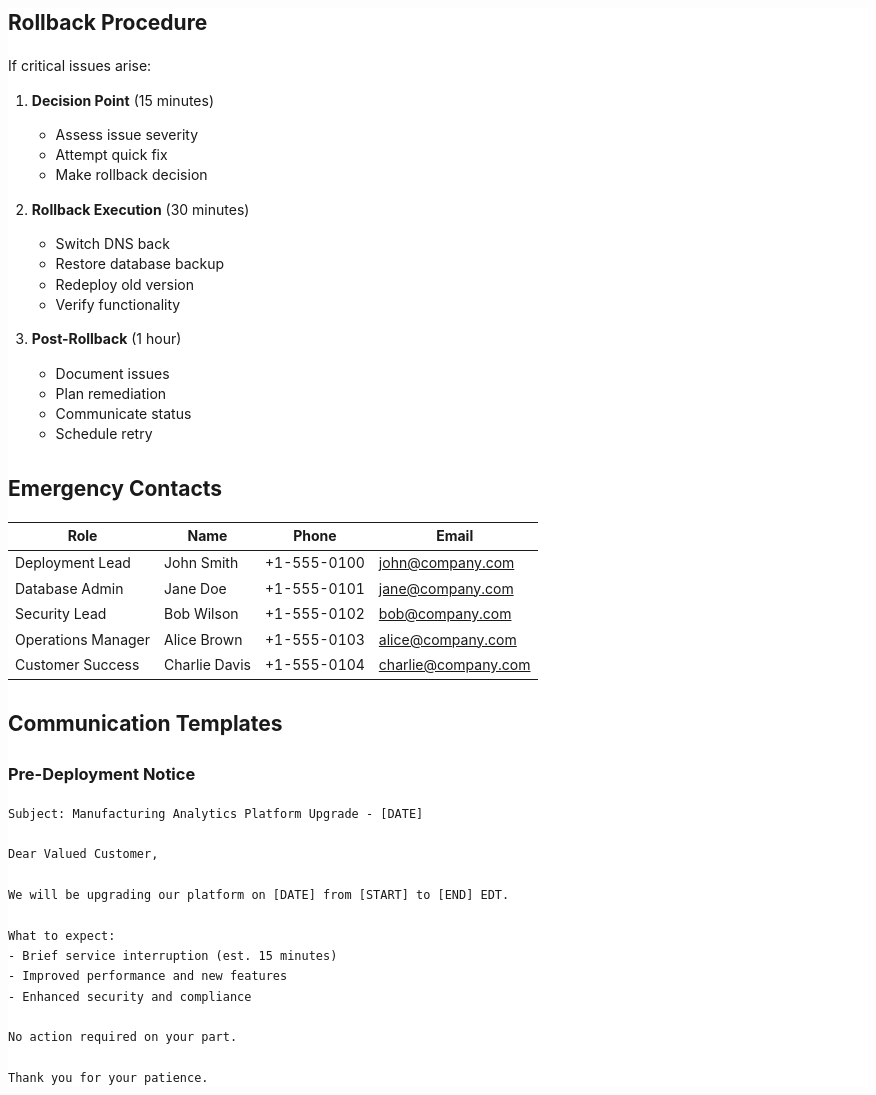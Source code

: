 ## Rollback Procedure

If critical issues arise:

1. **Decision Point** (15 minutes)
   - Assess issue severity
   - Attempt quick fix
   - Make rollback decision

2. **Rollback Execution** (30 minutes)
   - Switch DNS back
   - Restore database backup
   - Redeploy old version
   - Verify functionality

3. **Post-Rollback** (1 hour)
   - Document issues
   - Plan remediation
   - Communicate status
   - Schedule retry

## Emergency Contacts

| Role | Name | Phone | Email |
|------|------|-------|-------|
| Deployment Lead | John Smith | +1-555-0100 | john@company.com |
| Database Admin | Jane Doe | +1-555-0101 | jane@company.com |
| Security Lead | Bob Wilson | +1-555-0102 | bob@company.com |
| Operations Manager | Alice Brown | +1-555-0103 | alice@company.com |
| Customer Success | Charlie Davis | +1-555-0104 | charlie@company.com |

## Communication Templates

### Pre-Deployment Notice
```
Subject: Manufacturing Analytics Platform Upgrade - [DATE]

Dear Valued Customer,

We will be upgrading our platform on [DATE] from [START] to [END] EDT.

What to expect:
- Brief service interruption (est. 15 minutes)
- Improved performance and new features
- Enhanced security and compliance

No action required on your part.

Thank you for your patience.
```

